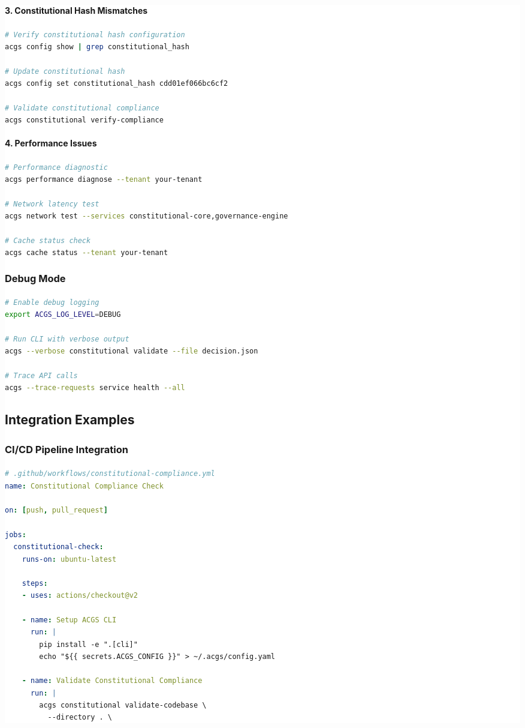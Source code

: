 #### 3. Constitutional Hash Mismatches

```bash
# Verify constitutional hash configuration
acgs config show | grep constitutional_hash

# Update constitutional hash
acgs config set constitutional_hash cdd01ef066bc6cf2

# Validate constitutional compliance
acgs constitutional verify-compliance
```

#### 4. Performance Issues

```bash
# Performance diagnostic
acgs performance diagnose --tenant your-tenant

# Network latency test
acgs network test --services constitutional-core,governance-engine

# Cache status check
acgs cache status --tenant your-tenant
```

### Debug Mode

```bash
# Enable debug logging
export ACGS_LOG_LEVEL=DEBUG

# Run CLI with verbose output
acgs --verbose constitutional validate --file decision.json

# Trace API calls
acgs --trace-requests service health --all
```

## Integration Examples

### CI/CD Pipeline Integration

```yaml
# .github/workflows/constitutional-compliance.yml
name: Constitutional Compliance Check

on: [push, pull_request]

jobs:
  constitutional-check:
    runs-on: ubuntu-latest
    
    steps:
    - uses: actions/checkout@v2
    
    - name: Setup ACGS CLI
      run: |
        pip install -e ".[cli]"
        echo "${{ secrets.ACGS_CONFIG }}" > ~/.acgs/config.yaml
    
    - name: Validate Constitutional Compliance
      run: |
        acgs constitutional validate-codebase \
          --directory . \
```